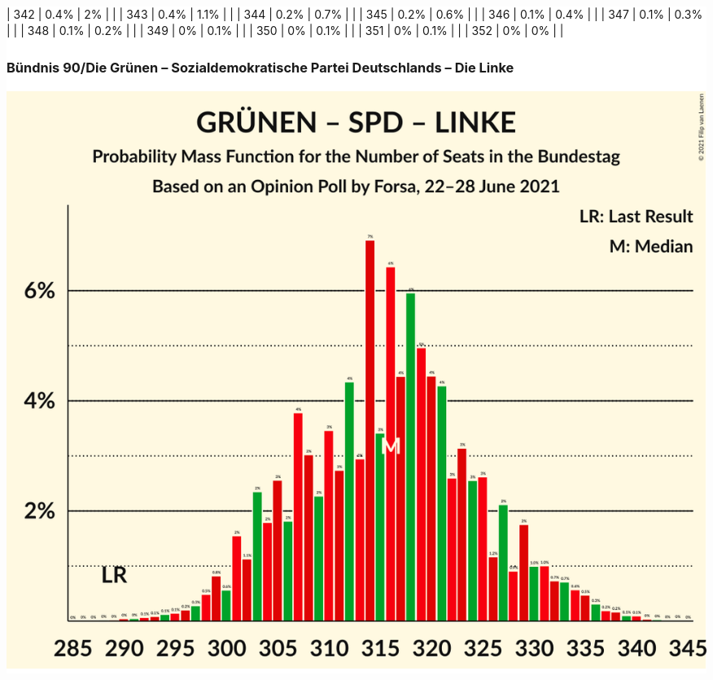 | 342 | 0.4% | 2% |  |
| 343 | 0.4% | 1.1% |  |
| 344 | 0.2% | 0.7% |  |
| 345 | 0.2% | 0.6% |  |
| 346 | 0.1% | 0.4% |  |
| 347 | 0.1% | 0.3% |  |
| 348 | 0.1% | 0.2% |  |
| 349 | 0% | 0.1% |  |
| 350 | 0% | 0.1% |  |
| 351 | 0% | 0.1% |  |
| 352 | 0% | 0% |  |

### Bündnis 90/Die Grünen – Sozialdemokratische Partei Deutschlands – Die Linke

![Graph with seats probability mass function not yet produced](2021-06-28-Forsa-coalitions-seats-pmf-grünen–spd–linke.png "Seats Probability Mass Function")
